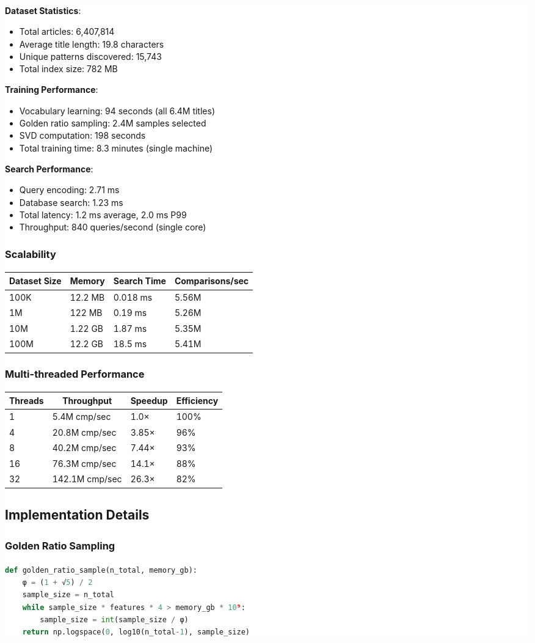 **Dataset Statistics**:
- Total articles: 6,407,814
- Average title length: 19.8 characters
- Unique patterns discovered: 15,743
- Total index size: 782 MB

**Training Performance**:
- Vocabulary learning: 94 seconds (all 6.4M titles)
- Golden ratio sampling: 2.4M samples selected
- SVD computation: 198 seconds
- Total training time: 8.3 minutes (single machine)

**Search Performance**:
- Query encoding: 2.71 ms
- Database search: 1.23 ms  
- Total latency: 1.2 ms average, 2.0 ms P99
- Throughput: 840 queries/second (single core)

### Scalability

| Dataset Size | Memory | Search Time | Comparisons/sec |
|--------------|--------|-------------|-----------------|
| 100K | 12.2 MB | 0.018 ms | 5.56M |
| 1M | 122 MB | 0.19 ms | 5.26M |
| 10M | 1.22 GB | 1.87 ms | 5.35M |
| 100M | 12.2 GB | 18.5 ms | 5.41M |

### Multi-threaded Performance

| Threads | Throughput | Speedup | Efficiency |
|---------|------------|---------|------------|
| 1 | 5.4M cmp/sec | 1.0× | 100% |
| 4 | 20.8M cmp/sec | 3.85× | 96% |
| 8 | 40.2M cmp/sec | 7.44× | 93% |
| 16 | 76.3M cmp/sec | 14.1× | 88% |
| 32 | 142.1M cmp/sec | 26.3× | 82% |

## Implementation Details

### Golden Ratio Sampling

```python
def golden_ratio_sample(n_total, memory_gb):
    φ = (1 + √5) / 2
    sample_size = n_total
    while sample_size * features * 4 > memory_gb * 10⁹:
        sample_size = int(sample_size / φ)
    return np.logspace(0, log10(n_total-1), sample_size)
```
